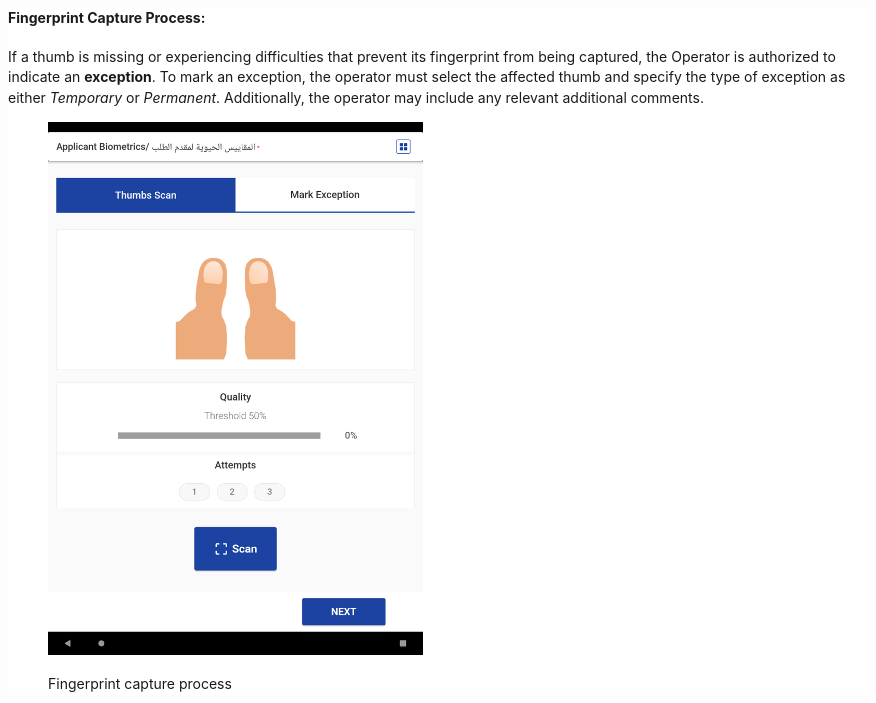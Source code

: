 #### **Fingerprint Capture Process**:

If a thumb is missing or experiencing difficulties that prevent its fingerprint from being captured, the Operator is authorized to indicate an **exception**. To mark an exception, the operator must select the affected thumb and specify the type of exception as either _Temporary_ or _Permanent_. Additionally, the operator may include any relevant additional comments.

<figure><img src=".gitbook/assets/biometric-11.png" alt="" width="375"><figcaption><p>Fingerprint capture process</p></figcaption></figure>

